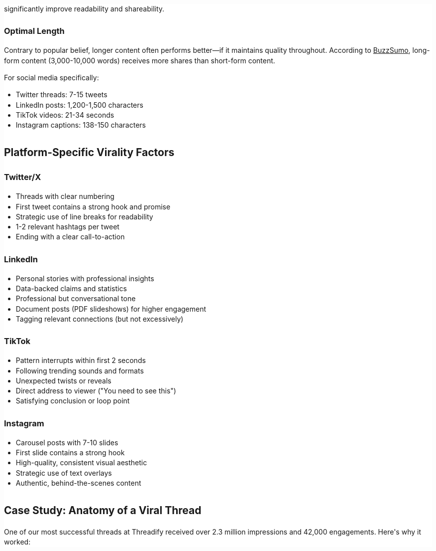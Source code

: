 significantly improve readability and shareability.

### Optimal Length

Contrary to popular belief, longer content often performs better—if it maintains quality throughout. According to [BuzzSumo](https://buzzsumo.com/blog/long-form-content-gets-shares-links/), long-form content (3,000-10,000 words) receives more shares than short-form content.

For social media specifically:
- Twitter threads: 7-15 tweets
- LinkedIn posts: 1,200-1,500 characters
- TikTok videos: 21-34 seconds
- Instagram captions: 138-150 characters

## Platform-Specific Virality Factors

### Twitter/X

- Threads with clear numbering
- First tweet contains a strong hook and promise
- Strategic use of line breaks for readability
- 1-2 relevant hashtags per tweet
- Ending with a clear call-to-action

### LinkedIn

- Personal stories with professional insights
- Data-backed claims and statistics
- Professional but conversational tone
- Document posts (PDF slideshows) for higher engagement
- Tagging relevant connections (but not excessively)

### TikTok

- Pattern interrupts within first 2 seconds
- Following trending sounds and formats
- Unexpected twists or reveals
- Direct address to viewer ("You need to see this")
- Satisfying conclusion or loop point

### Instagram

- Carousel posts with 7-10 slides
- First slide contains a strong hook
- High-quality, consistent visual aesthetic
- Strategic use of text overlays
- Authentic, behind-the-scenes content

## Case Study: Anatomy of a Viral Thread

One of our most successful threads at Threadify received over 2.3 million impressions and 42,000 engagements. Here's why it worked:
